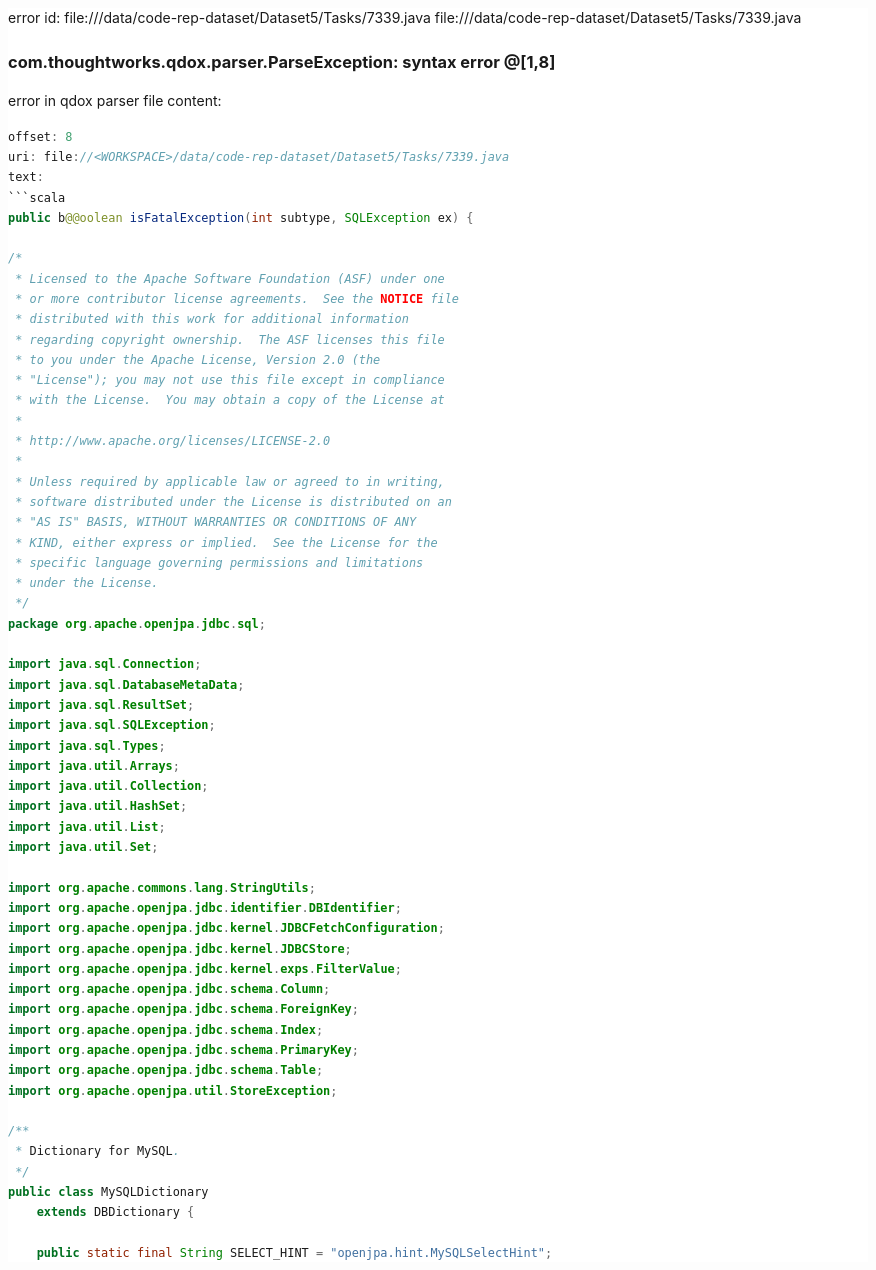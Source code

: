 error id: file://<WORKSPACE>/data/code-rep-dataset/Dataset5/Tasks/7339.java
file://<WORKSPACE>/data/code-rep-dataset/Dataset5/Tasks/7339.java
### com.thoughtworks.qdox.parser.ParseException: syntax error @[1,8]

error in qdox parser
file content:
```java
offset: 8
uri: file://<WORKSPACE>/data/code-rep-dataset/Dataset5/Tasks/7339.java
text:
```scala
public b@@oolean isFatalException(int subtype, SQLException ex) {

/*
 * Licensed to the Apache Software Foundation (ASF) under one
 * or more contributor license agreements.  See the NOTICE file
 * distributed with this work for additional information
 * regarding copyright ownership.  The ASF licenses this file
 * to you under the Apache License, Version 2.0 (the
 * "License"); you may not use this file except in compliance
 * with the License.  You may obtain a copy of the License at
 *
 * http://www.apache.org/licenses/LICENSE-2.0
 *
 * Unless required by applicable law or agreed to in writing,
 * software distributed under the License is distributed on an
 * "AS IS" BASIS, WITHOUT WARRANTIES OR CONDITIONS OF ANY
 * KIND, either express or implied.  See the License for the
 * specific language governing permissions and limitations
 * under the License.    
 */
package org.apache.openjpa.jdbc.sql;

import java.sql.Connection;
import java.sql.DatabaseMetaData;
import java.sql.ResultSet;
import java.sql.SQLException;
import java.sql.Types;
import java.util.Arrays;
import java.util.Collection;
import java.util.HashSet;
import java.util.List;
import java.util.Set;

import org.apache.commons.lang.StringUtils;
import org.apache.openjpa.jdbc.identifier.DBIdentifier;
import org.apache.openjpa.jdbc.kernel.JDBCFetchConfiguration;
import org.apache.openjpa.jdbc.kernel.JDBCStore;
import org.apache.openjpa.jdbc.kernel.exps.FilterValue;
import org.apache.openjpa.jdbc.schema.Column;
import org.apache.openjpa.jdbc.schema.ForeignKey;
import org.apache.openjpa.jdbc.schema.Index;
import org.apache.openjpa.jdbc.schema.PrimaryKey;
import org.apache.openjpa.jdbc.schema.Table;
import org.apache.openjpa.util.StoreException;

/**
 * Dictionary for MySQL.
 */
public class MySQLDictionary
    extends DBDictionary {

    public static final String SELECT_HINT = "openjpa.hint.MySQLSelectHint";
```